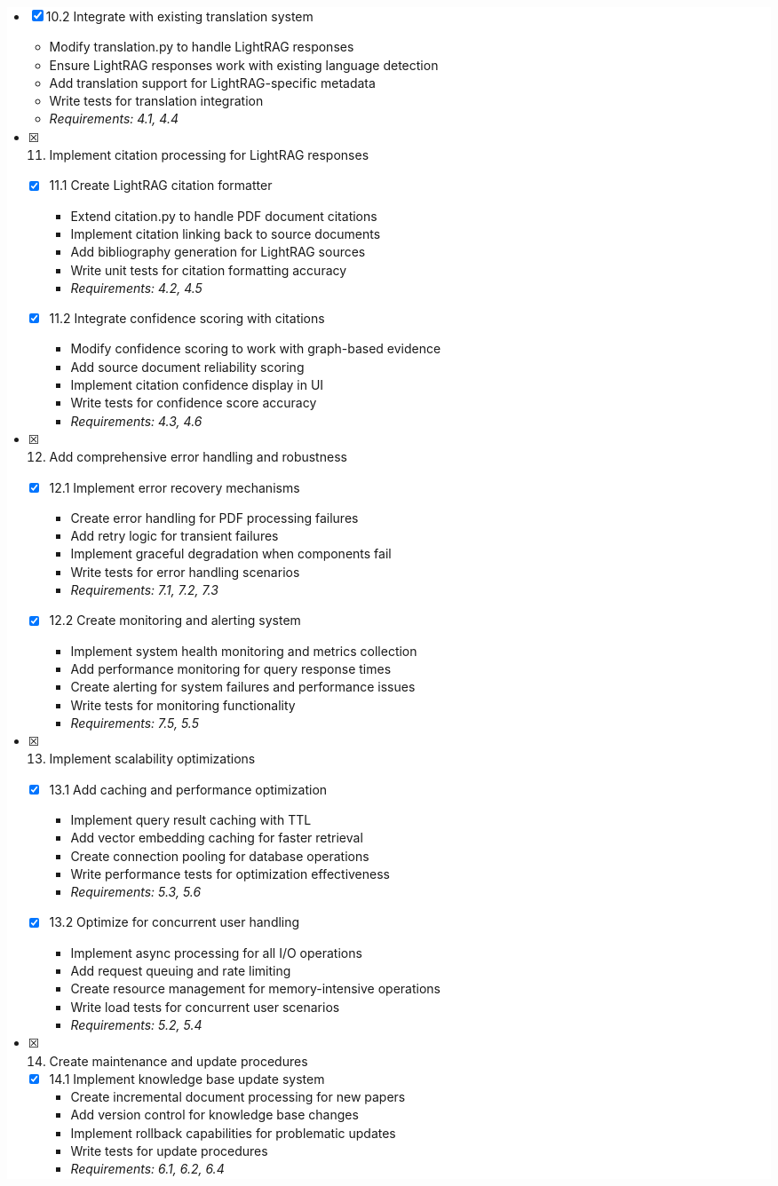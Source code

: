   - [x] 10.2 Integrate with existing translation system
    - Modify translation.py to handle LightRAG responses
    - Ensure LightRAG responses work with existing language detection
    - Add translation support for LightRAG-specific metadata
    - Write tests for translation integration
    - _Requirements: 4.1, 4.4_

- [x] 11. Implement citation processing for LightRAG responses
  - [x] 11.1 Create LightRAG citation formatter
    - Extend citation.py to handle PDF document citations
    - Implement citation linking back to source documents
    - Add bibliography generation for LightRAG sources
    - Write unit tests for citation formatting accuracy
    - _Requirements: 4.2, 4.5_

  - [x] 11.2 Integrate confidence scoring with citations
    - Modify confidence scoring to work with graph-based evidence
    - Add source document reliability scoring
    - Implement citation confidence display in UI
    - Write tests for confidence score accuracy
    - _Requirements: 4.3, 4.6_

- [x] 12. Add comprehensive error handling and robustness
  - [x] 12.1 Implement error recovery mechanisms
    - Create error handling for PDF processing failures
    - Add retry logic for transient failures
    - Implement graceful degradation when components fail
    - Write tests for error handling scenarios
    - _Requirements: 7.1, 7.2, 7.3_

  - [x] 12.2 Create monitoring and alerting system
    - Implement system health monitoring and metrics collection
    - Add performance monitoring for query response times
    - Create alerting for system failures and performance issues
    - Write tests for monitoring functionality
    - _Requirements: 7.5, 5.5_

- [x] 13. Implement scalability optimizations
  - [x] 13.1 Add caching and performance optimization
    - Implement query result caching with TTL
    - Add vector embedding caching for faster retrieval
    - Create connection pooling for database operations
    - Write performance tests for optimization effectiveness
    - _Requirements: 5.3, 5.6_

  - [x] 13.2 Optimize for concurrent user handling
    - Implement async processing for all I/O operations
    - Add request queuing and rate limiting
    - Create resource management for memory-intensive operations
    - Write load tests for concurrent user scenarios
    - _Requirements: 5.2, 5.4_

- [x] 14. Create maintenance and update procedures
  - [x] 14.1 Implement knowledge base update system
    - Create incremental document processing for new papers
    - Add version control for knowledge base changes
    - Implement rollback capabilities for problematic updates
    - Write tests for update procedures
    - _Requirements: 6.1, 6.2, 6.4_
